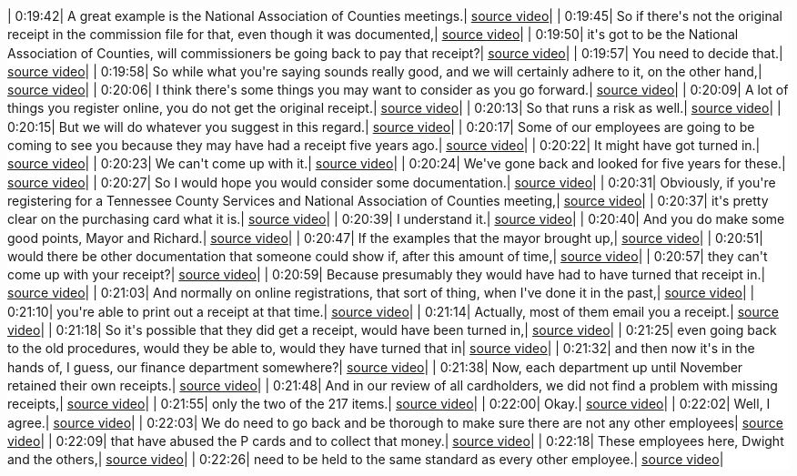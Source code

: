 | 0:19:42| A great example is the National Association of Counties meetings.| [source video](https://archive.org/details/cocom080519specialpart2?start=1182)|
| 0:19:45| So if there's not the original receipt in the commission file for that, even though it was documented,| [source video](https://archive.org/details/cocom080519specialpart2?start=1185)|
| 0:19:50| it's got to be the National Association of Counties, will commissioners be going back to pay that receipt?| [source video](https://archive.org/details/cocom080519specialpart2?start=1190)|
| 0:19:57| You need to decide that.| [source video](https://archive.org/details/cocom080519specialpart2?start=1197)|
| 0:19:58| So while what you're saying sounds really good, and we will certainly adhere to it, on the other hand,| [source video](https://archive.org/details/cocom080519specialpart2?start=1198)|
| 0:20:06| I think there's some things you may want to consider as you go forward.| [source video](https://archive.org/details/cocom080519specialpart2?start=1206)|
| 0:20:09| A lot of things you register online, you do not get the original receipt.| [source video](https://archive.org/details/cocom080519specialpart2?start=1209)|
| 0:20:13| So that runs a risk as well.| [source video](https://archive.org/details/cocom080519specialpart2?start=1213)|
| 0:20:15| But we will do whatever you suggest in this regard.| [source video](https://archive.org/details/cocom080519specialpart2?start=1215)|
| 0:20:17| Some of our employees are going to be coming to see you because they may have had a receipt five years ago.| [source video](https://archive.org/details/cocom080519specialpart2?start=1217)|
| 0:20:22| It might have got turned in.| [source video](https://archive.org/details/cocom080519specialpart2?start=1222)|
| 0:20:23| We can't come up with it.| [source video](https://archive.org/details/cocom080519specialpart2?start=1223)|
| 0:20:24| We've gone back and looked for five years for these.| [source video](https://archive.org/details/cocom080519specialpart2?start=1224)|
| 0:20:27| So I would hope you would consider some documentation.| [source video](https://archive.org/details/cocom080519specialpart2?start=1227)|
| 0:20:31| Obviously, if you're registering for a Tennessee County Services and National Association of Counties meeting,| [source video](https://archive.org/details/cocom080519specialpart2?start=1231)|
| 0:20:37| it's pretty clear on the purchasing card what it is.| [source video](https://archive.org/details/cocom080519specialpart2?start=1237)|
| 0:20:39| I understand it.| [source video](https://archive.org/details/cocom080519specialpart2?start=1239)|
| 0:20:40| And you do make some good points, Mayor and Richard.| [source video](https://archive.org/details/cocom080519specialpart2?start=1240)|
| 0:20:47| If the examples that the mayor brought up,| [source video](https://archive.org/details/cocom080519specialpart2?start=1247)|
| 0:20:51| would there be other documentation that someone could show if, after this amount of time,| [source video](https://archive.org/details/cocom080519specialpart2?start=1251)|
| 0:20:57| they can't come up with your receipt?| [source video](https://archive.org/details/cocom080519specialpart2?start=1257)|
| 0:20:59| Because presumably they would have had to have turned that receipt in.| [source video](https://archive.org/details/cocom080519specialpart2?start=1259)|
| 0:21:03| And normally on online registrations, that sort of thing, when I've done it in the past,| [source video](https://archive.org/details/cocom080519specialpart2?start=1263)|
| 0:21:10| you're able to print out a receipt at that time.| [source video](https://archive.org/details/cocom080519specialpart2?start=1270)|
| 0:21:14| Actually, most of them email you a receipt.| [source video](https://archive.org/details/cocom080519specialpart2?start=1274)|
| 0:21:18| So it's possible that they did get a receipt, would have been turned in,| [source video](https://archive.org/details/cocom080519specialpart2?start=1278)|
| 0:21:25| even going back to the old procedures, would they be able to, would they have turned that in| [source video](https://archive.org/details/cocom080519specialpart2?start=1285)|
| 0:21:32| and then now it's in the hands of, I guess, our finance department somewhere?| [source video](https://archive.org/details/cocom080519specialpart2?start=1292)|
| 0:21:38| Now, each department up until November retained their own receipts.| [source video](https://archive.org/details/cocom080519specialpart2?start=1298)|
| 0:21:48| And in our review of all cardholders, we did not find a problem with missing receipts,| [source video](https://archive.org/details/cocom080519specialpart2?start=1308)|
| 0:21:55| only the two of the 217 items.| [source video](https://archive.org/details/cocom080519specialpart2?start=1315)|
| 0:22:00| Okay.| [source video](https://archive.org/details/cocom080519specialpart2?start=1320)|
| 0:22:02| Well, I agree.| [source video](https://archive.org/details/cocom080519specialpart2?start=1322)|
| 0:22:03| We do need to go back and be thorough to make sure there are not any other employees| [source video](https://archive.org/details/cocom080519specialpart2?start=1323)|
| 0:22:09| that have abused the P cards and to collect that money.| [source video](https://archive.org/details/cocom080519specialpart2?start=1329)|
| 0:22:18| These employees here, Dwight and the others,| [source video](https://archive.org/details/cocom080519specialpart2?start=1338)|
| 0:22:26| need to be held to the same standard as every other employee.| [source video](https://archive.org/details/cocom080519specialpart2?start=1346)|